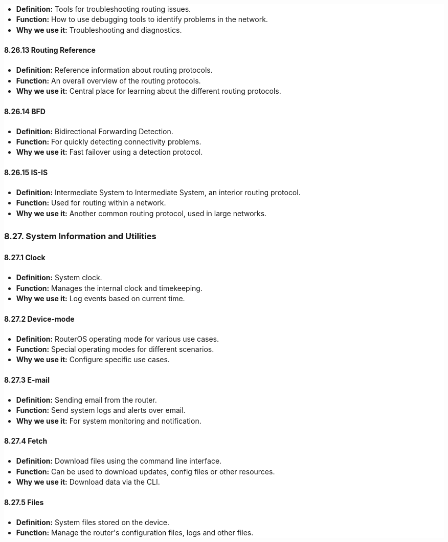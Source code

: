 *   **Definition:** Tools for troubleshooting routing issues.
*   **Function:** How to use debugging tools to identify problems in the network.
*   **Why we use it:** Troubleshooting and diagnostics.

#### 8.26.13 Routing Reference

*   **Definition:** Reference information about routing protocols.
*   **Function:** An overall overview of the routing protocols.
*   **Why we use it:** Central place for learning about the different routing protocols.

#### 8.26.14 BFD

*   **Definition:** Bidirectional Forwarding Detection.
*   **Function:**  For quickly detecting connectivity problems.
*   **Why we use it:** Fast failover using a detection protocol.

#### 8.26.15 IS-IS

*   **Definition:** Intermediate System to Intermediate System, an interior routing protocol.
*   **Function:** Used for routing within a network.
*   **Why we use it:** Another common routing protocol, used in large networks.

### 8.27. System Information and Utilities

#### 8.27.1 Clock

*   **Definition:** System clock.
*   **Function:** Manages the internal clock and timekeeping.
*   **Why we use it:** Log events based on current time.

#### 8.27.2 Device-mode

*   **Definition:** RouterOS operating mode for various use cases.
*   **Function:** Special operating modes for different scenarios.
*   **Why we use it:** Configure specific use cases.

#### 8.27.3 E-mail

*   **Definition:** Sending email from the router.
*   **Function:** Send system logs and alerts over email.
*   **Why we use it:** For system monitoring and notification.

#### 8.27.4 Fetch

*   **Definition:** Download files using the command line interface.
*   **Function:** Can be used to download updates, config files or other resources.
*   **Why we use it:** Download data via the CLI.

#### 8.27.5 Files

*   **Definition:** System files stored on the device.
*   **Function:** Manage the router's configuration files, logs and other files.
